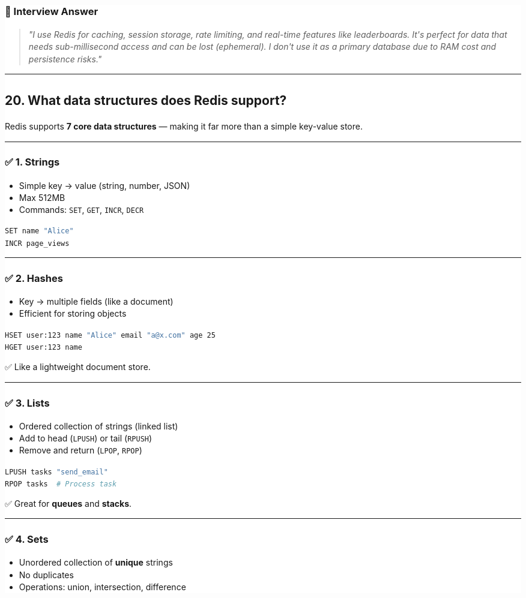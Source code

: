 
### 📌 Interview Answer

> _"I use Redis for caching, session storage, rate limiting, and real-time features like leaderboards. It's perfect for data that needs sub-millisecond access and can be lost (ephemeral). I don't use it as a primary database due to RAM cost and persistence risks."_  

---

## 20. What data structures does Redis support?

Redis supports **7 core data structures** — making it far more than a simple key-value store.

---

### ✅ 1. **Strings**
- Simple key → value (string, number, JSON)
- Max 512MB
- Commands: `SET`, `GET`, `INCR`, `DECR`

```bash
SET name "Alice"
INCR page_views
```

---

### ✅ 2. **Hashes**
- Key → multiple fields (like a document)
- Efficient for storing objects

```bash
HSET user:123 name "Alice" email "a@x.com" age 25
HGET user:123 name
```

✅ Like a lightweight document store.

---

### ✅ 3. **Lists**
- Ordered collection of strings (linked list)
- Add to head (`LPUSH`) or tail (`RPUSH`)
- Remove and return (`LPOP`, `RPOP`)

```bash
LPUSH tasks "send_email"
RPOP tasks  # Process task
```

✅ Great for **queues** and **stacks**.

---

### ✅ 4. **Sets**
- Unordered collection of **unique** strings
- No duplicates
- Operations: union, intersection, difference
